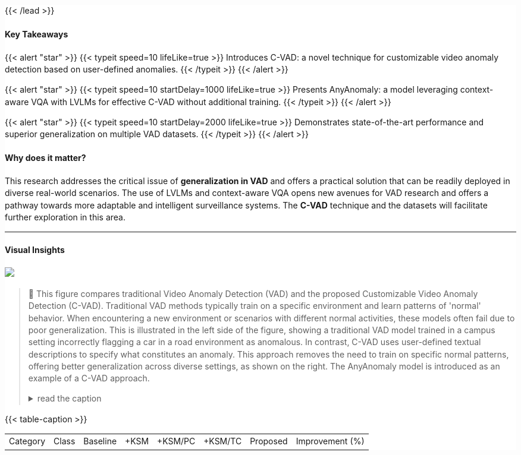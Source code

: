 {{< /lead >}}


#### Key Takeaways

{{< alert "star" >}}
{{< typeit speed=10 lifeLike=true >}} Introduces C-VAD: a novel technique for customizable video anomaly detection based on user-defined anomalies. {{< /typeit >}}
{{< /alert >}}

{{< alert "star" >}}
{{< typeit speed=10 startDelay=1000 lifeLike=true >}} Presents AnyAnomaly: a model leveraging context-aware VQA with LVLMs for effective C-VAD without additional training. {{< /typeit >}}
{{< /alert >}}

{{< alert "star" >}}
{{< typeit speed=10 startDelay=2000 lifeLike=true >}} Demonstrates state-of-the-art performance and superior generalization on multiple VAD datasets. {{< /typeit >}}
{{< /alert >}}

#### Why does it matter?
This research addresses the critical issue of **generalization in VAD** and offers a practical solution that can be readily deployed in diverse real-world scenarios. The use of LVLMs and context-aware VQA opens new avenues for VAD research and offers a pathway towards more adaptable and intelligent surveillance systems. The **C-VAD** technique and the datasets will facilitate further exploration in this area.

------
#### Visual Insights



![](https://arxiv.org/html/2503.04504/extracted/6257000/figure1.png)

> 🔼 This figure compares traditional Video Anomaly Detection (VAD) and the proposed Customizable Video Anomaly Detection (C-VAD).  Traditional VAD methods typically train on a specific environment and learn patterns of 'normal' behavior. When encountering a new environment or scenarios with different normal activities, these models often fail due to poor generalization. This is illustrated in the left side of the figure, showing a traditional VAD model trained in a campus setting incorrectly flagging a car in a road environment as anomalous.  In contrast, C-VAD uses user-defined textual descriptions to specify what constitutes an anomaly. This approach removes the need to train on specific normal patterns, offering better generalization across diverse settings, as shown on the right. The AnyAnomaly model is introduced as an example of a C-VAD approach.
> <details><summary>read the caption</summary></details>





{{< table-caption >}}
<table class="ltx_tabular ltx_align_middle" id="S4.T1.4.1">
<tr class="ltx_tr" id="S4.T1.4.1.1">
<td class="ltx_td ltx_align_left ltx_border_tt" id="S4.T1.4.1.1.1"><span class="ltx_text ltx_font_bold" id="S4.T1.4.1.1.1.1">Category</span></td>
<td class="ltx_td ltx_align_left ltx_border_tt" id="S4.T1.4.1.1.2"><span class="ltx_text ltx_font_bold" id="S4.T1.4.1.1.2.1">Class</span></td>
<td class="ltx_td ltx_align_center ltx_border_tt" id="S4.T1.4.1.1.3"><span class="ltx_text ltx_font_bold" id="S4.T1.4.1.1.3.1">Baseline</span></td>
<td class="ltx_td ltx_align_center ltx_border_tt" id="S4.T1.4.1.1.4"><span class="ltx_text ltx_font_bold" id="S4.T1.4.1.1.4.1">+KSM</span></td>
<td class="ltx_td ltx_align_center ltx_border_tt" id="S4.T1.4.1.1.5"><span class="ltx_text ltx_font_bold" id="S4.T1.4.1.1.5.1">+KSM/PC</span></td>
<td class="ltx_td ltx_align_center ltx_border_tt" id="S4.T1.4.1.1.6"><span class="ltx_text ltx_font_bold" id="S4.T1.4.1.1.6.1">+KSM/TC</span></td>
<td class="ltx_td ltx_align_center ltx_border_tt" id="S4.T1.4.1.1.7"><span class="ltx_text ltx_font_bold" id="S4.T1.4.1.1.7.1">Proposed</span></td>
<td class="ltx_td ltx_align_center ltx_border_tt" id="S4.T1.4.1.1.8"><span class="ltx_text ltx_font_bold" id="S4.T1.4.1.1.8.1">Improvement (%)</span></td>
</tr>